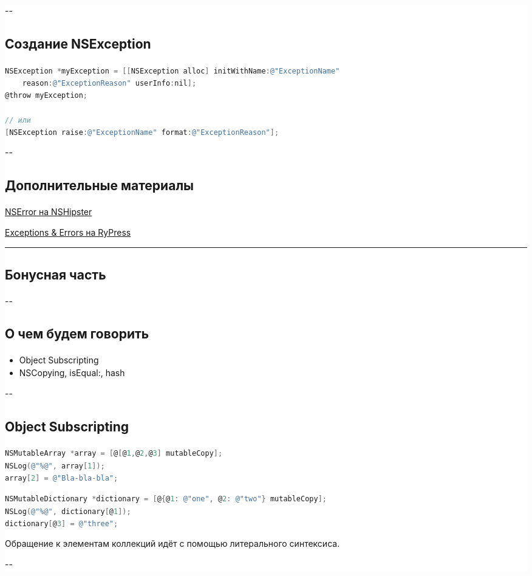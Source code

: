 
--

## Создание NSException

```ObjectiveC
NSException *myException = [[NSException alloc] initWithName:@"ExceptionName"
    reason:@"ExceptionReason" userInfo:nil];
@throw myException;
	
// или
[NSException raise:@"ExceptionName" format:@"ExceptionReason"];
```


--

## Дополнительные материалы

[NSError на NSHipster](http://nshipster.com/nserror/)

[Exceptions & Errors на RyPress](http://rypress.com/tutorials/objective-c/exceptions)


----

## Бонусная часть


--

## О чем будем говорить

* Object Subscripting
* NSCopying, isEqual:, hash


--

## Object Subscripting

```ObjectiveC
NSMutableArray *array = [@[@1,@2,@3] mutableCopy];
NSLog(@"%@", array[1]);
array[2] = @"Bla-bla-bla";
```	

```ObjectiveC
NSMutableDictionary *dictionary = [@{@1: @"one", @2: @"two"} mutableCopy];
NSLog(@"%@", dictionary[@1]);
dictionary[@3] = @"three";
```

Обращение к элементам коллекций идёт с помощью литерального синтексиса.


--
